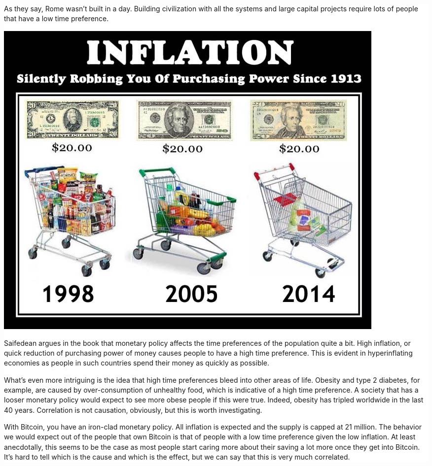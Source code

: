 As they say, Rome wasn’t built in a day. Building civilization with all the systems and large capital projects require lots of people that have a low time preference.

![](/assets/images/cy18/cy18q2m4/js10.png)

Saifedean argues in the book that monetary policy affects the time preferences of the population quite a bit. High inflation, or quick reduction of purchasing power of money causes people to have a high time preference. This is evident in hyperinflating economies as people in such countries spend their money as quickly as possible.

What’s even more intriguing is the idea that high time preferences bleed into other areas of life. Obesity and type 2 diabetes, for example, are caused by over-consumption of unhealthy food, which is indicative of a high time preference. A society that has a looser monetary policy would expect to see more obese people if this were true. Indeed, obesity has tripled worldwide in the last 40 years. Correlation is not causation, obviously, but this is worth investigating.

With Bitcoin, you have an iron-clad monetary policy. All inflation is expected and the supply is capped at 21 million. The behavior we would expect out of the people that own Bitcoin is that of people with a low time preference given the low inflation. At least anecdotally, this seems to be the case as most people start caring more about their saving a lot more once they get into Bitcoin. It’s hard to tell which is the cause and which is the effect, but we can say that this is very much correlated.
